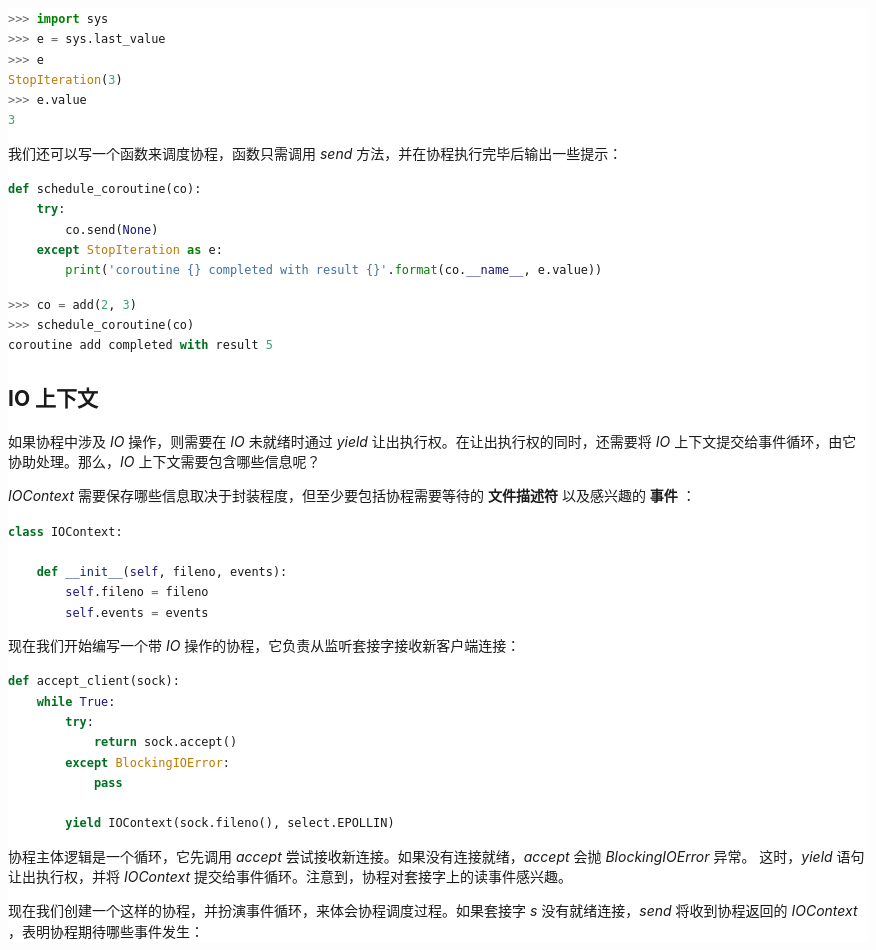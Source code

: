 ```python
>>> import sys
>>> e = sys.last_value
>>> e
StopIteration(3)
>>> e.value
3
```

我们还可以写一个函数来调度协程，函数只需调用 _send_ 方法，并在协程执行完毕后输出一些提示：

```python
def schedule_coroutine(co):
    try:
        co.send(None)
    except StopIteration as e:
        print('coroutine {} completed with result {}'.format(co.__name__, e.value))
```

```python
>>> co = add(2, 3)
>>> schedule_coroutine(co)
coroutine add completed with result 5
```

## IO 上下文

如果协程中涉及 _IO_ 操作，则需要在 _IO_ 未就绪时通过 _yield_ 让出执行权。在让出执行权的同时，还需要将 _IO_ 上下文提交给事件循环，由它协助处理。那么，_IO_ 上下文需要包含哪些信息呢？

_IOContext_ 需要保存哪些信息取决于封装程度，但至少要包括协程需要等待的 **文件描述符** 以及感兴趣的 **事件** ：

```python
class IOContext:
    
    def __init__(self, fileno, events):
        self.fileno = fileno
        self.events = events
```

现在我们开始编写一个带 _IO_ 操作的协程，它负责从监听套接字接收新客户端连接：

```python
def accept_client(sock):
    while True:
        try:
            return sock.accept()
        except BlockingIOError:
            pass
        
        yield IOContext(sock.fileno(), select.EPOLLIN)
```

协程主体逻辑是一个循环，它先调用 _accept_ 尝试接收新连接。如果没有连接就绪，_accept_ 会抛 _BlockingIOError_ 异常。 这时，_yield_ 语句让出执行权，并将 _IOContext_ 提交给事件循环。注意到，协程对套接字上的读事件感兴趣。

现在我们创建一个这样的协程，并扮演事件循环，来体会协程调度过程。如果套接字 _s_ 没有就绪连接，_send_ 将收到协程返回的 _IOContext_ ，表明协程期待哪些事件发生：
